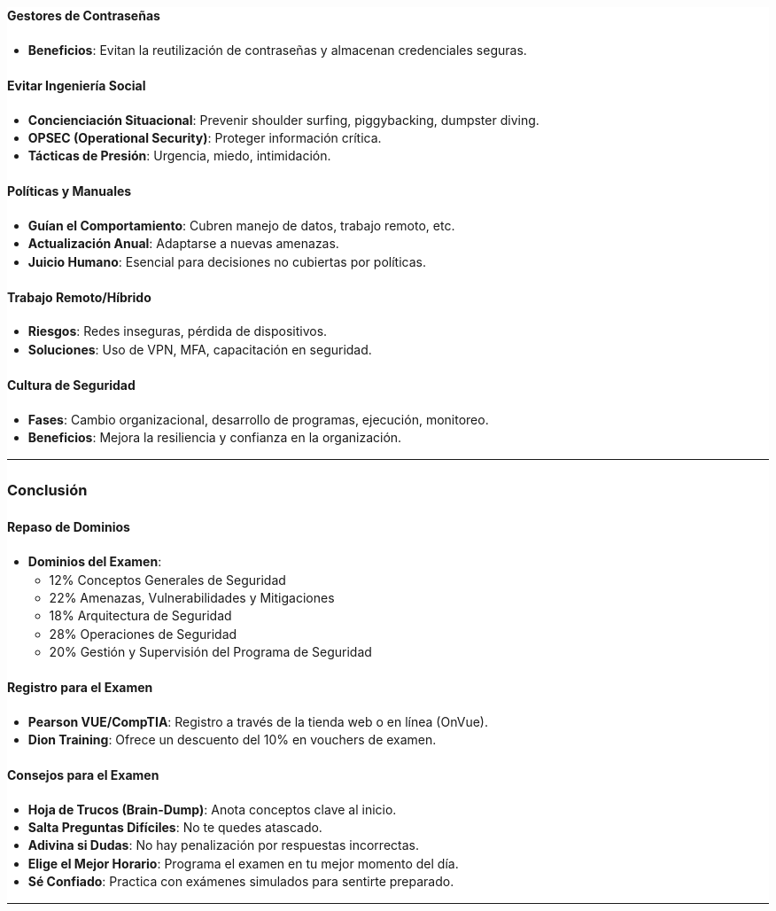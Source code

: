 #### Gestores de Contraseñas
- **Beneficios**: Evitan la reutilización de contraseñas y almacenan credenciales seguras.

#### Evitar Ingeniería Social
- **Concienciación Situacional**: Prevenir shoulder surfing, piggybacking, dumpster diving.  
- **OPSEC (Operational Security)**: Proteger información crítica.  
- **Tácticas de Presión**: Urgencia, miedo, intimidación.

#### Políticas y Manuales
- **Guían el Comportamiento**: Cubren manejo de datos, trabajo remoto, etc.  
- **Actualización Anual**: Adaptarse a nuevas amenazas.  
- **Juicio Humano**: Esencial para decisiones no cubiertas por políticas.

#### Trabajo Remoto/Híbrido
- **Riesgos**: Redes inseguras, pérdida de dispositivos.  
- **Soluciones**: Uso de VPN, MFA, capacitación en seguridad.

#### Cultura de Seguridad
- **Fases**: Cambio organizacional, desarrollo de programas, ejecución, monitoreo.  
- **Beneficios**: Mejora la resiliencia y confianza en la organización.

---

### Conclusión

#### Repaso de Dominios
- **Dominios del Examen**:  
  - 12% Conceptos Generales de Seguridad  
  - 22% Amenazas, Vulnerabilidades y Mitigaciones  
  - 18% Arquitectura de Seguridad  
  - 28% Operaciones de Seguridad  
  - 20% Gestión y Supervisión del Programa de Seguridad  

#### Registro para el Examen
- **Pearson VUE/CompTIA**: Registro a través de la tienda web o en línea (OnVue).  
- **Dion Training**: Ofrece un descuento del 10% en vouchers de examen.

#### Consejos para el Examen
- **Hoja de Trucos (Brain-Dump)**: Anota conceptos clave al inicio.  
- **Salta Preguntas Difíciles**: No te quedes atascado.  
- **Adivina si Dudas**: No hay penalización por respuestas incorrectas.  
- **Elige el Mejor Horario**: Programa el examen en tu mejor momento del día.  
- **Sé Confiado**: Practica con exámenes simulados para sentirte preparado.

---

